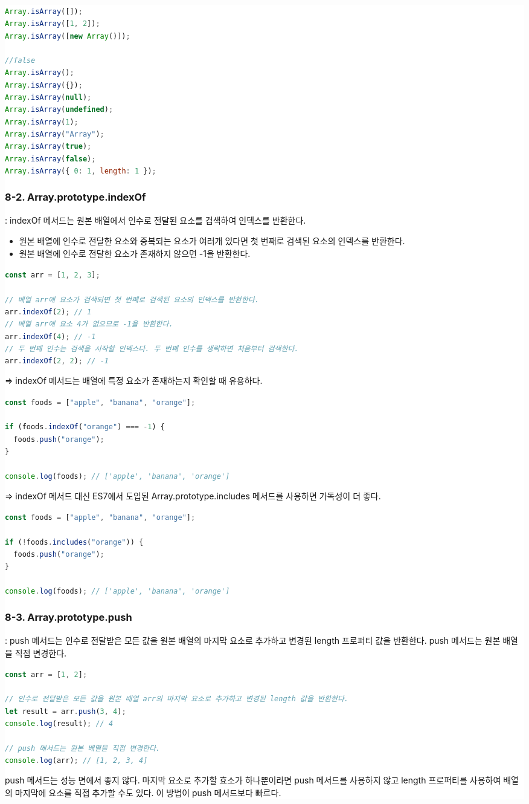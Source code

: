   ```jsx
  Array.isArray([]);
  Array.isArray([1, 2]);
  Array.isArray([new Array()]);

  //false
  Array.isArray();
  Array.isArray({});
  Array.isArray(null);
  Array.isArray(undefined);
  Array.isArray(1);
  Array.isArray("Array");
  Array.isArray(true);
  Array.isArray(false);
  Array.isArray({ 0: 1, length: 1 });
  ```
  ### 8-2. Array.prototype.indexOf
  : indexOf 메서드는 원본 배열에서 인수로 전달된 요소를 검색하여 인덱스를 반환한다.
  - 원본 배열에 인수로 전달한 요소와 중복되는 요소가 여러개 있다면 첫 번째로 검색된 요소의 인덱스를 반환한다.
  - 원본 배열에 인수로 전달한 요소가 존재하지 않으면 -1을 반환한다.
  ```jsx
  const arr = [1, 2, 3];

  // 배열 arr에 요소가 검색되면 첫 번째로 검색된 요소의 인덱스를 반환한다.
  arr.indexOf(2); // 1
  // 배열 arr에 요소 4가 없으므로 -1을 반환한다.
  arr.indexOf(4); // -1
  // 두 번째 인수는 검색을 시작할 인덱스다. 두 번째 인수를 생략하면 처음부터 검색한다.
  arr.indexOf(2, 2); // -1
  ```
  ⇒ indexOf 메서드는 배열에 특정 요소가 존재하는지 확인할 때 유용하다.
  ```jsx
  const foods = ["apple", "banana", "orange"];

  if (foods.indexOf("orange") === -1) {
    foods.push("orange");
  }

  console.log(foods); // ['apple', 'banana', 'orange']
  ```
  ⇒ indexOf 메서드 대신 ES7에서 도입된 Array.prototype.includes 메서드를 사용하면 가독성이 더 좋다.
  ```jsx
  const foods = ["apple", "banana", "orange"];

  if (!foods.includes("orange")) {
    foods.push("orange");
  }

  console.log(foods); // ['apple', 'banana', 'orange']
  ```
  ### 8-3. Array.prototype.push
  : push 메서드는 인수로 전달받은 모든 값을 원본 배열의 마지막 요소로 추가하고 변경된 length 프로퍼티 값을 반환한다. push 메서드는 원본 배열을 직접 변경한다.
  ```jsx
  const arr = [1, 2];

  // 인수로 전달받은 모든 값을 원본 배열 arr의 마지막 요소로 추가하고 변경된 length 값을 반환한다.
  let result = arr.push(3, 4);
  console.log(result); // 4

  // push 메서드는 원본 배열을 직접 변경한다.
  console.log(arr); // [1, 2, 3, 4]
  ```
  push 메서드는 성능 면에서 좋지 않다. 마지막 요소로 추가할 효소가 하나뿐이라면 push 메서드를 사용하지 않고 length 프로퍼티를 사용하여 배열의 마지막에 요소를 직접 추가할 수도 있다. 이 방법이 push 메서드보다 빠르다.